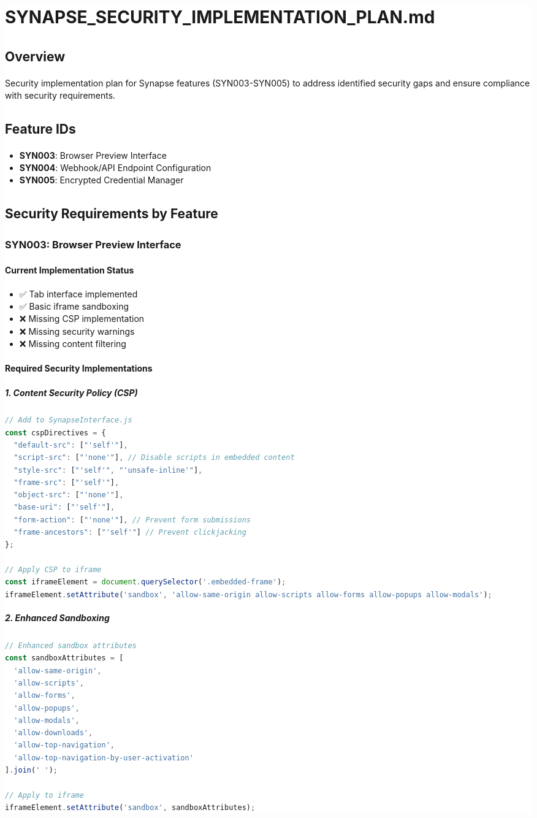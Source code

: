 # SYNAPSE_SECURITY_IMPLEMENTATION_PLAN.md

## Overview
Security implementation plan for Synapse features (SYN003-SYN005) to address identified security gaps and ensure compliance with security requirements.

## Feature IDs
- **SYN003**: Browser Preview Interface
- **SYN004**: Webhook/API Endpoint Configuration
- **SYN005**: Encrypted Credential Manager

## Security Requirements by Feature

### SYN003: Browser Preview Interface

#### Current Implementation Status
- ✅ Tab interface implemented
- ✅ Basic iframe sandboxing
- ❌ Missing CSP implementation
- ❌ Missing security warnings
- ❌ Missing content filtering

#### Required Security Implementations

##### 1. Content Security Policy (CSP)
```javascript
// Add to SynapseInterface.js
const cspDirectives = {
  "default-src": ["'self'"],
  "script-src": ["'none'"], // Disable scripts in embedded content
  "style-src": ["'self'", "'unsafe-inline'"],
  "frame-src": ["'self'"],
  "object-src": ["'none'"],
  "base-uri": ["'self'"],
  "form-action": ["'none'"], // Prevent form submissions
  "frame-ancestors": ["'self'"] // Prevent clickjacking
};

// Apply CSP to iframe
const iframeElement = document.querySelector('.embedded-frame');
iframeElement.setAttribute('sandbox', 'allow-same-origin allow-scripts allow-forms allow-popups allow-modals');
```

##### 2. Enhanced Sandboxing
```javascript
// Enhanced sandbox attributes
const sandboxAttributes = [
  'allow-same-origin',
  'allow-scripts',
  'allow-forms',
  'allow-popups',
  'allow-modals',
  'allow-downloads',
  'allow-top-navigation',
  'allow-top-navigation-by-user-activation'
].join(' ');

// Apply to iframe
iframeElement.setAttribute('sandbox', sandboxAttributes);
```